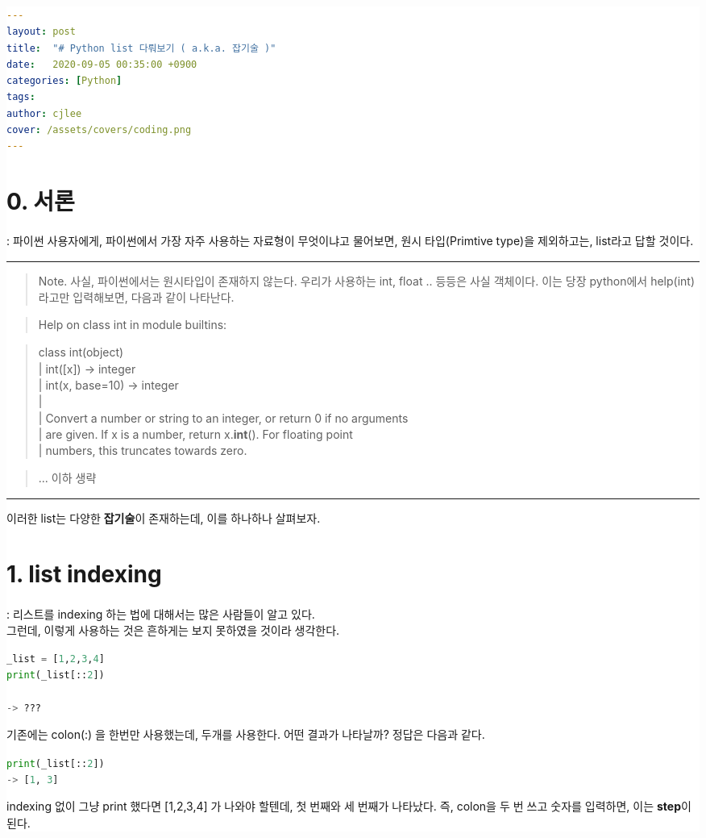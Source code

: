 ```yaml
---
layout: post
title:  "# Python list 다뤄보기 ( a.k.a. 잡기술 )"
date:   2020-09-05 00:35:00 +0900
categories: [Python]
tags: 
author: cjlee
cover: /assets/covers/coding.png
---
```


# 0. 서론
: 파이썬 사용자에게, 파이썬에서 가장 자주 사용하는 자료형이 무엇이냐고 물어보면, 원시 타입(Primtive type)을 제외하고는, list라고 답할 것이다.

---

> Note. 사실, 파이썬에서는 원시타입이 존재하지 않는다. 우리가 사용하는 int, float .. 등등은 사실 객체이다. 이는 당장 python에서 help(int) 라고만 입력해보면, 다음과 같이 나타난다.

> Help on class int in module builtins:

> class int(object)  
> |  int([x]) -> integer  
> |  int(x, base=10) -> integer  
> |    
> |  Convert a number or string to an integer, or return 0 if no arguments  
> |  are given.  If x is a number, return x.__int__().  For floating point  
> |  numbers, this truncates towards zero.  

> ... 이하 생략

---

이러한 list는 다양한 **잡기술**이 존재하는데, 이를 하나하나 살펴보자.

# 1. list indexing
: 리스트를 indexing 하는 법에 대해서는 많은 사람들이 알고 있다.   
그런데, 이렇게 사용하는 것은 흔하게는 보지 못하였을 것이라 생각한다.

```python
_list = [1,2,3,4]
print(_list[::2])

-> ???
```
기존에는 colon(:) 을 한번만 사용했는데, 두개를 사용한다. 어떤 결과가 나타날까? 정답은 다음과 같다.

```python
print(_list[::2])
-> [1, 3]
```

indexing 없이 그냥 print 했다면 [1,2,3,4] 가 나와야 할텐데, 첫 번째와 세 번째가 나타났다. 즉, colon을 두 번 쓰고 숫자를 입력하면, 이는 **step**이 된다.
